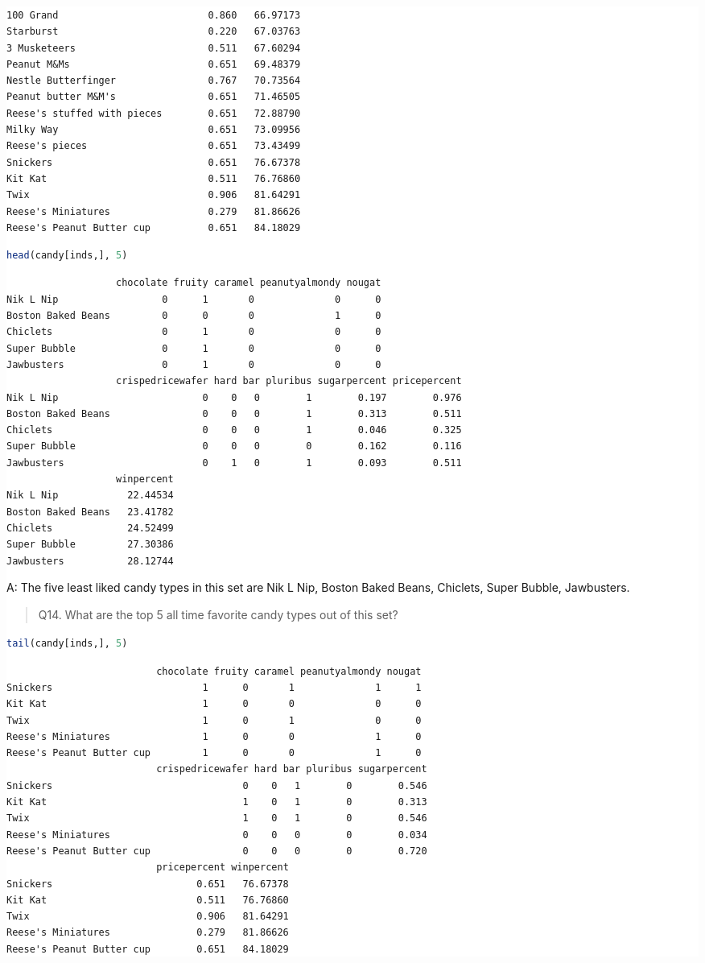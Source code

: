     100 Grand                          0.860   66.97173
    Starburst                          0.220   67.03763
    3 Musketeers                       0.511   67.60294
    Peanut M&Ms                        0.651   69.48379
    Nestle Butterfinger                0.767   70.73564
    Peanut butter M&M's                0.651   71.46505
    Reese's stuffed with pieces        0.651   72.88790
    Milky Way                          0.651   73.09956
    Reese's pieces                     0.651   73.43499
    Snickers                           0.651   76.67378
    Kit Kat                            0.511   76.76860
    Twix                               0.906   81.64291
    Reese's Miniatures                 0.279   81.86626
    Reese's Peanut Butter cup          0.651   84.18029

``` r
head(candy[inds,], 5)
```

                       chocolate fruity caramel peanutyalmondy nougat
    Nik L Nip                  0      1       0              0      0
    Boston Baked Beans         0      0       0              1      0
    Chiclets                   0      1       0              0      0
    Super Bubble               0      1       0              0      0
    Jawbusters                 0      1       0              0      0
                       crispedricewafer hard bar pluribus sugarpercent pricepercent
    Nik L Nip                         0    0   0        1        0.197        0.976
    Boston Baked Beans                0    0   0        1        0.313        0.511
    Chiclets                          0    0   0        1        0.046        0.325
    Super Bubble                      0    0   0        0        0.162        0.116
    Jawbusters                        0    1   0        1        0.093        0.511
                       winpercent
    Nik L Nip            22.44534
    Boston Baked Beans   23.41782
    Chiclets             24.52499
    Super Bubble         27.30386
    Jawbusters           28.12744

A: The five least liked candy types in this set are Nik L Nip, Boston
Baked Beans, Chiclets, Super Bubble, Jawbusters.

> Q14. What are the top 5 all time favorite candy types out of this set?

``` r
tail(candy[inds,], 5)
```

                              chocolate fruity caramel peanutyalmondy nougat
    Snickers                          1      0       1              1      1
    Kit Kat                           1      0       0              0      0
    Twix                              1      0       1              0      0
    Reese's Miniatures                1      0       0              1      0
    Reese's Peanut Butter cup         1      0       0              1      0
                              crispedricewafer hard bar pluribus sugarpercent
    Snickers                                 0    0   1        0        0.546
    Kit Kat                                  1    0   1        0        0.313
    Twix                                     1    0   1        0        0.546
    Reese's Miniatures                       0    0   0        0        0.034
    Reese's Peanut Butter cup                0    0   0        0        0.720
                              pricepercent winpercent
    Snickers                         0.651   76.67378
    Kit Kat                          0.511   76.76860
    Twix                             0.906   81.64291
    Reese's Miniatures               0.279   81.86626
    Reese's Peanut Butter cup        0.651   84.18029
